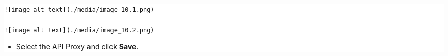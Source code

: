 	![image alt text](./media/image_10.1.png)
	
	![image alt text](./media/image_10.2.png)
				

* Select the API Proxy and click **Save**.
